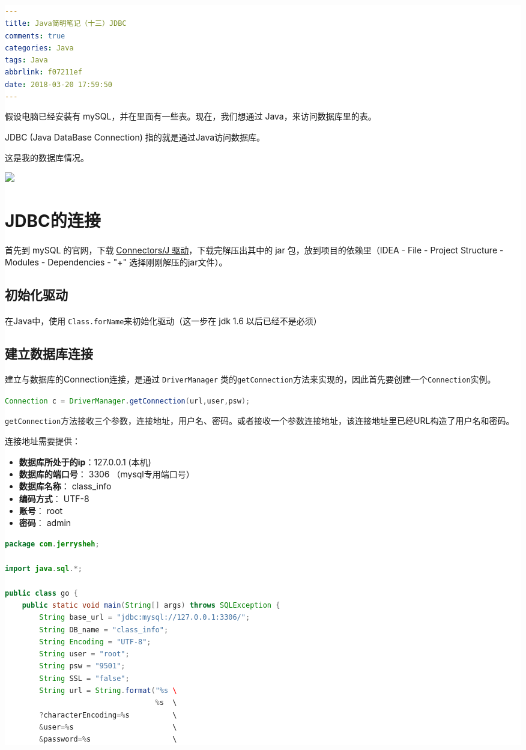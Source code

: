 ```yaml
---
title: Java简明笔记（十三）JDBC
comments: true
categories: Java
tags: Java
abbrlink: f07211ef
date: 2018-03-20 17:59:50
---
```


假设电脑已经安装有 mySQL，并在里面有一些表。现在，我们想通过 Java，来访问数据库里的表。

JDBC (Java DataBase Connection) 指的就是通过Java访问数据库。

这是我的数据库情况。

![](../../../../images/Java/JDBC.png)

# JDBC的连接

首先到 mySQL 的官网，下载 [Connectors/J 驱动](https://dev.mysql.com/downloads/connector/j/)，下载完解压出其中的 jar 包，放到项目的依赖里（IDEA - File - Project Structure - Modules - Dependencies - "+"  选择刚刚解压的jar文件）。

## 初始化驱动

在Java中，使用 `Class.forName`来初始化驱动（这一步在 jdk 1.6 以后已经不是必须）

## 建立数据库连接

建立与数据库的Connection连接，是通过 `DriverManager` 类的`getConnection`方法来实现的，因此首先要创建一个`Connection`实例。

```java
Connection c = DriverManager.getConnection(url,user,psw);
```

`getConnection`方法接收三个参数，连接地址，用户名、密码。或者接收一个参数连接地址，该连接地址里已经URL构造了用户名和密码。



连接地址需要提供：

* **数据库所处于的ip**：127.0.0.1 (本机)
* **数据库的端口号**： 3306 （mysql专用端口号）
* **数据库名称**： class_info
* **编码方式**： UTF-8
* **账号**： root
* **密码**： admin

```java
package com.jerrysheh;

import java.sql.*;

public class go {
    public static void main(String[] args) throws SQLException {
        String base_url = "jdbc:mysql://127.0.0.1:3306/";
        String DB_name = "class_info";
        String Encoding = "UTF-8";
        String user = "root";
        String psw = "9501";
        String SSL = "false";
        String url = String.format("%s \
                                   %s  \
        ?characterEncoding=%s          \
        &user=%s                       \
        &password=%s                   \
```